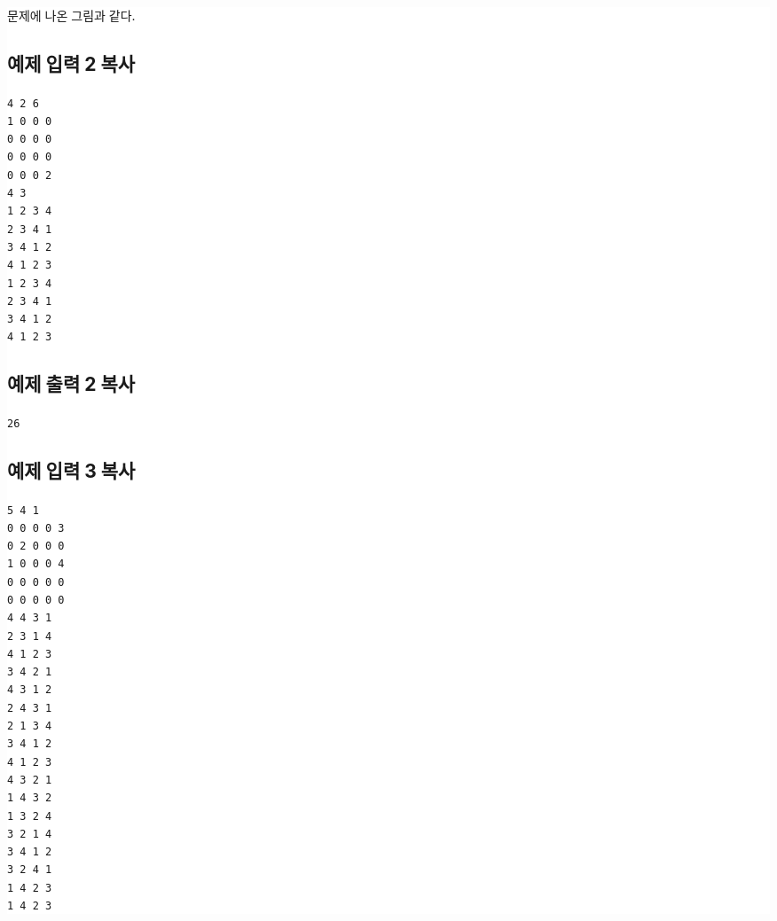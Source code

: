 문제에 나온 그림과 같다.

## 예제 입력 2 복사

```
4 2 6
1 0 0 0
0 0 0 0
0 0 0 0
0 0 0 2
4 3
1 2 3 4
2 3 4 1
3 4 1 2
4 1 2 3
1 2 3 4
2 3 4 1
3 4 1 2
4 1 2 3
```

## 예제 출력 2 복사

```
26
```

## 예제 입력 3 복사

```
5 4 1
0 0 0 0 3
0 2 0 0 0
1 0 0 0 4
0 0 0 0 0
0 0 0 0 0
4 4 3 1
2 3 1 4
4 1 2 3
3 4 2 1
4 3 1 2
2 4 3 1
2 1 3 4
3 4 1 2
4 1 2 3
4 3 2 1
1 4 3 2
1 3 2 4
3 2 1 4
3 4 1 2
3 2 4 1
1 4 2 3
1 4 2 3
```
